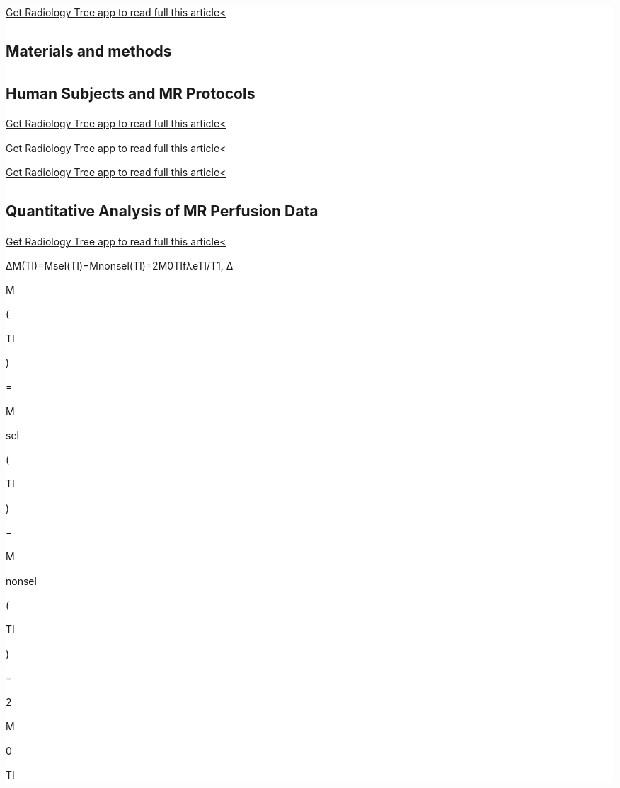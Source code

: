 [Get Radiology Tree app to read full this article<](https://clinicalpub.com/app)

## Materials and methods

## Human Subjects and MR Protocols

[Get Radiology Tree app to read full this article<](https://clinicalpub.com/app)

[Get Radiology Tree app to read full this article<](https://clinicalpub.com/app)

[Get Radiology Tree app to read full this article<](https://clinicalpub.com/app)

## Quantitative Analysis of MR Perfusion Data

[Get Radiology Tree app to read full this article<](https://clinicalpub.com/app)

ΔM(TI)=Msel(TI)−Mnonsel(TI)=2M0TIfλeTI/T1,
Δ

M

(

TI

)

=

M

sel

(

TI

)

−

M

nonsel

(

TI

)

=

2

M

0

TI
